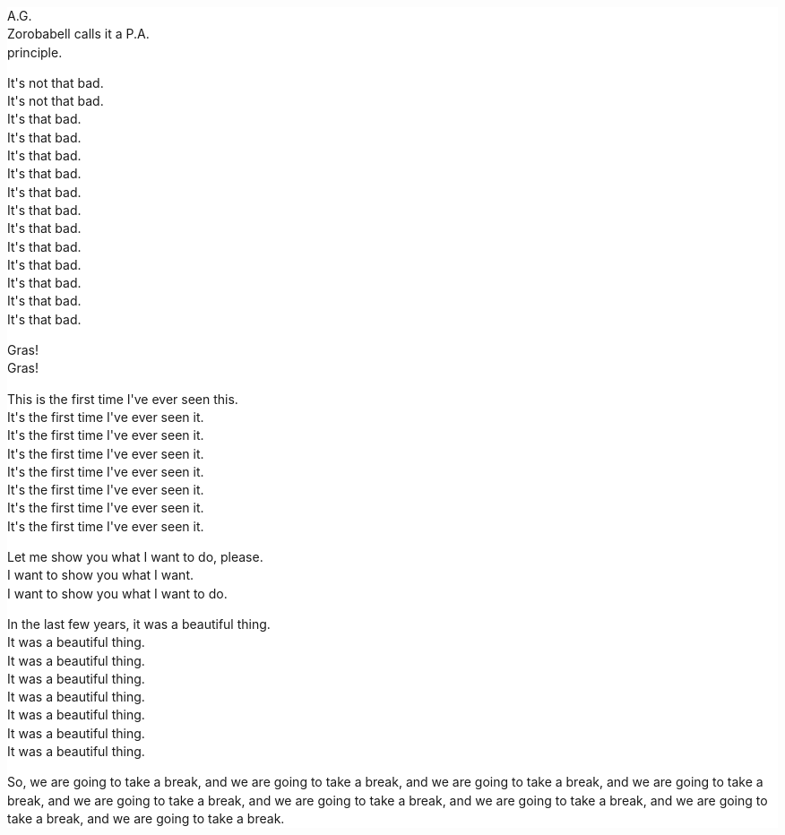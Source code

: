 A.G.  
Zorobabell calls it a P.A.  
principle.  


  
 It's not that bad.  
It's not that bad.  
It's that bad.  
It's that bad.  
It's that bad.  
It's that bad.  
It's that bad.  
It's that bad.  
It's that bad.  
It's that bad.  
It's that bad.  
It's that bad.  
It's that bad.  
It's that bad.  


  
 Gras!  
Gras!  


  
 This is the first time I've ever seen this.  
It's the first time I've ever seen it.  
It's the first time I've ever seen it.  
It's the first time I've ever seen it.  
It's the first time I've ever seen it.  
It's the first time I've ever seen it.  
It's the first time I've ever seen it.  
It's the first time I've ever seen it.  


  
 Let me show you what I want to do, please.  
I want to show you what I want.  
I want to show you what I want to do.  


  
 In the last few years, it was a beautiful thing.  
It was a beautiful thing.  
It was a beautiful thing.  
It was a beautiful thing.  
It was a beautiful thing.  
It was a beautiful thing.  
It was a beautiful thing.  
It was a beautiful thing.  


  
 So, we are going to take a break, and we are going to take a break, and we are going to take a break, and we are going to take a break, and we are going to take a break, and we are going to take a break, and we are going to take a break, and we are going to take a break, and we are going to take a break.  
